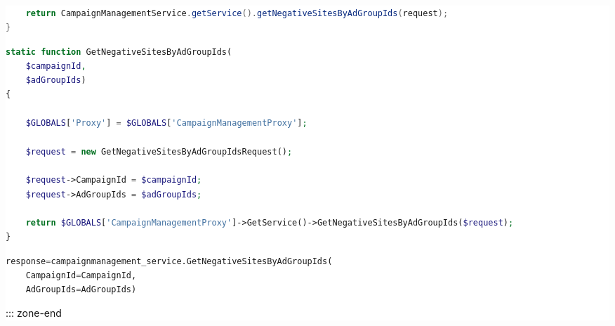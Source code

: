 ```java
	return CampaignManagementService.getService().getNegativeSitesByAdGroupIds(request);
}
```
```php
static function GetNegativeSitesByAdGroupIds(
	$campaignId,
	$adGroupIds)
{

	$GLOBALS['Proxy'] = $GLOBALS['CampaignManagementProxy'];

	$request = new GetNegativeSitesByAdGroupIdsRequest();

	$request->CampaignId = $campaignId;
	$request->AdGroupIds = $adGroupIds;

	return $GLOBALS['CampaignManagementProxy']->GetService()->GetNegativeSitesByAdGroupIds($request);
}
```
```python
response=campaignmanagement_service.GetNegativeSitesByAdGroupIds(
	CampaignId=CampaignId,
	AdGroupIds=AdGroupIds)
```

::: zone-end
